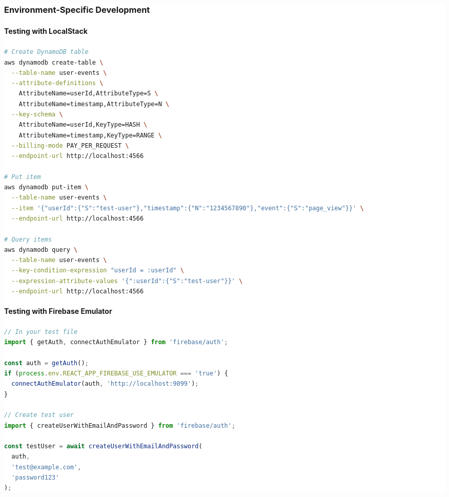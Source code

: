 
### Environment-Specific Development

#### Testing with LocalStack

```bash
# Create DynamoDB table
aws dynamodb create-table \
  --table-name user-events \
  --attribute-definitions \
    AttributeName=userId,AttributeType=S \
    AttributeName=timestamp,AttributeType=N \
  --key-schema \
    AttributeName=userId,KeyType=HASH \
    AttributeName=timestamp,KeyType=RANGE \
  --billing-mode PAY_PER_REQUEST \
  --endpoint-url http://localhost:4566

# Put item
aws dynamodb put-item \
  --table-name user-events \
  --item '{"userId":{"S":"test-user"},"timestamp":{"N":"1234567890"},"event":{"S":"page_view"}}' \
  --endpoint-url http://localhost:4566

# Query items
aws dynamodb query \
  --table-name user-events \
  --key-condition-expression "userId = :userId" \
  --expression-attribute-values '{":userId":{"S":"test-user"}}' \
  --endpoint-url http://localhost:4566
```

#### Testing with Firebase Emulator

```typescript
// In your test file
import { getAuth, connectAuthEmulator } from 'firebase/auth';

const auth = getAuth();
if (process.env.REACT_APP_FIREBASE_USE_EMULATOR === 'true') {
  connectAuthEmulator(auth, 'http://localhost:9099');
}

// Create test user
import { createUserWithEmailAndPassword } from 'firebase/auth';

const testUser = await createUserWithEmailAndPassword(
  auth,
  'test@example.com',
  'password123'
);
```
